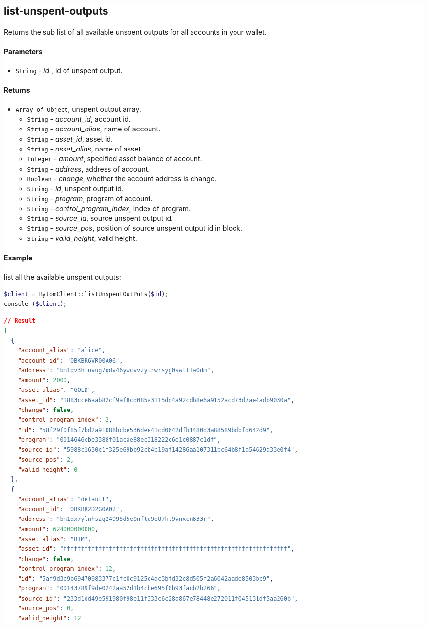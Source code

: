 ## list-unspent-outputs

Returns the sub list of all available unspent outputs for all accounts in your wallet.

#### Parameters

- `String` - *id* , id of unspent output.

#### Returns

- `Array of Object`, unspent output array.
    - `String` - *account_id*, account id.
    - `String` - *account_alias*, name of account.
    - `String` - *asset_id*, asset id.
    - `String` - *asset_alias*, name of asset.
    - `Integer` - *amount*, specified asset balance of account.
    - `String` - *address*, address of account.
    - `Boolean` - *change*, whether the account address is change.
    - `String` - *id*, unspent output id.
    - `String` - *program*, program of account.
    - `String` - *control_program_index*, index of program.
    - `String` - *source_id*, source unspent output id.
    - `String` - *source_pos*, position of source unspent output id in block.
    - `String` - *valid_height*, valid height.

#### Example

list all the available unspent outputs:
```php
$client = BytomClient::listUnspentOutPuts($id);
console_($client);
```

```json
// Result
[
  {
    "account_alias": "alice",
    "account_id": "0BKBR6VR00A06",
    "address": "bm1qv3htuvug7qdv46ywcvvzytrwrsyg0swltfa0dm",
    "amount": 2000,
    "asset_alias": "GOLD",
    "asset_id": "1883cce6aab82cf9af8cd085a3115dd4a92cdb8e6a9152acd73d7ae4adb9030a",
    "change": false,
    "control_program_index": 2,
    "id": "58f29f0f85f7bd2a91088bcbe536dee41cd0642dfb1480d3a88589bdbfd642d9",
    "program": "0014646ebe3388f01acae88ec318222c6e1c0887c1df",
    "source_id": "5988c1630c1f325e69bb92cb4b19af14286aa107311bc64b8f1a54629a33e0f4",
    "source_pos": 2,
    "valid_height": 0
  },
  {
    "account_alias": "default",
    "account_id": "0BKBR2D2G0A02",
    "address": "bm1qx7ylnhszg24995d5e0nftu9e87kt9vnxcn633r",
    "amount": 624000000000,
    "asset_alias": "BTM",
    "asset_id": "ffffffffffffffffffffffffffffffffffffffffffffffffffffffffffffffff",
    "change": false,
    "control_program_index": 12,
    "id": "5af9d3c9b69470983377c1fc0c9125c4ac3bfd32c8d505f2a6042aade8503bc9",
    "program": "00143789f9de0242aa52d1b4cbe695f0b93facb2b266",
    "source_id": "233d1dd49e591980f98e11f333c6c28a867e78448e272011f045131df5aa260b",
    "source_pos": 0,
    "valid_height": 12
```